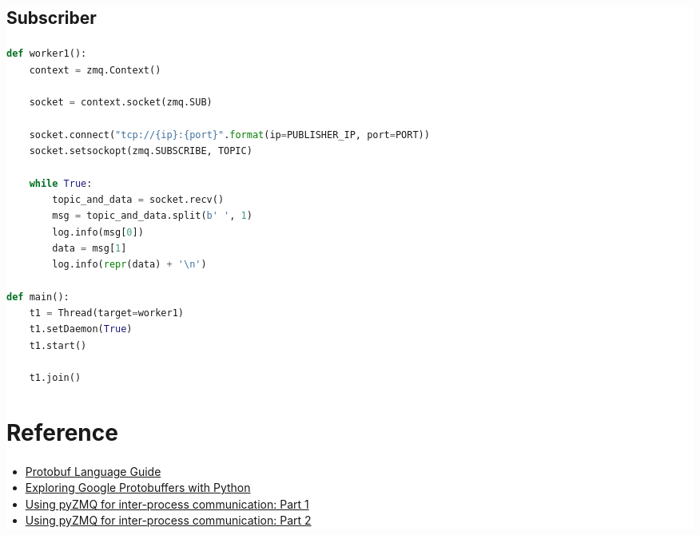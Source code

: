 ## Subscriber
```python
def worker1():
    context = zmq.Context()

    socket = context.socket(zmq.SUB)

    socket.connect("tcp://{ip}:{port}".format(ip=PUBLISHER_IP, port=PORT))
    socket.setsockopt(zmq.SUBSCRIBE, TOPIC)

    while True:
        topic_and_data = socket.recv()
        msg = topic_and_data.split(b' ', 1)
        log.info(msg[0])
        data = msg[1]
        log.info(repr(data) + '\n')

def main():
    t1 = Thread(target=worker1)
    t1.setDaemon(True)
    t1.start()

    t1.join()
```

# Reference
- [Protobuf Language Guide](https://developers.google.com/protocol-buffers/docs/proto3)
- [Exploring Google Protobuffers with Python](https://dev.to/chen/exploring-google-protobuffers-with-python-1gmd)
- [Using pyZMQ for inter-process communication: Part 1](https://www.pythonforthelab.com/blog/using-pyzmq-for-inter-process-communication-part-1/)
- [Using pyZMQ for inter-process communication: Part 2](https://www.pythonforthelab.com/blog/using-pyzmq-for-inter-process-communication-part-2/)